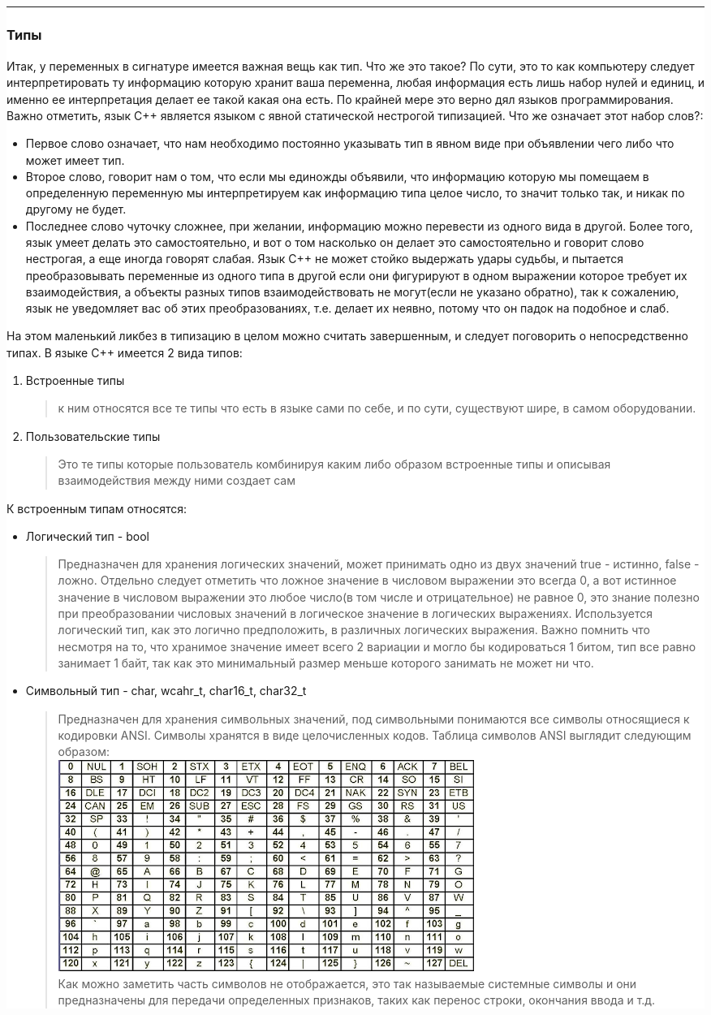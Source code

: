 --------
### Типы

Итак, у переменных в сигнатуре имеется важная вещь как тип. Что же это такое? По сути, это то как компьютеру следует интерпретировать ту информацию которую хранит ваша переменна, любая информация есть лишь набор нулей и единиц, и именно ее интерпретация делает ее такой какая она есть. По крайней мере это верно дял языков программирования.  
Важно отметить, язык С++ является языком с явной статической нестрогой типизацией. Что же означает этот набор слов?:
- Первое слово означает, что нам необходимо постоянно указывать тип в явном виде при объявлении чего либо что может имеет тип. 
- Второе слово, говорит нам о том, что если мы единожды объявили, что информацию которую мы помещаем в определенную переменную мы интерпретируем как информацию типа целое число, то значит только так, и никак по другому не будет. 
- Последнее слово чуточку сложнее, при желании, информацию можно перевести из одного вида в другой. Более того, язык умеет делать это самостоятельно, и вот о том насколько он делает это самостоятельно и говорит слово нестрогая, а еще иногда говорят слабая. Язык С++ не может стойко выдержать удары судьбы, и пытается преобразовывать переменные из одного типа в другой если они фигурируют в одном выражении которое требует их взаимодействия, а объекты разных типов взаимодействовать не могут(если не указано обратно), так к сожалению, язык не уведомляет вас об этих преобразованиях, т.е. делает их неявно, потому что он падок на подобное и слаб.

На этом маленький ликбез в типизацию в целом можно считать завершенным, и следует поговорить о непосредственно типах. В языке С++ имеется 2 вида типов:
1. Встроенные типы
   > к ним относятся все те типы что есть в языке сами по себе, и по сути, существуют шире, в самом оборудовании.
2. Пользовательские типы
   > Это те типы которые пользователь комбинируя каким либо образом встроенные типы и описывая взаимодействия между ними создает сам

К встроенным типам относятся:
- Логический тип - bool
  > Предназначен для хранения логических значений, может принимать одно из двух значений true - истинно, false - ложно. Отдельно следует отметить что ложное значение в числовом выражении это всегда 0, а вот истинное значение в числовом выражении это любое число(в том числе и отрицательное) не равное 0, это знание полезно при преобразовании числовых значений в логическое значение в логических выражениях. Используется логический тип, как это логично предположить, в различных логических выражения. Важно помнить что несмотря на то, что хранимое значение имеет всего 2 вариации и могло бы кодироваться 1 битом, тип все равно занимает 1 байт, так как это минимальный размер меньше которого занимать не может ни что. 
- Символьный тип - char, wcahr_t, char16_t, char32_t
  > Предназначен для хранения символьных значений, под символьными понимаются все символы относящиеся к кодировки ANSI. Символы хранятся в виде целочисленных кодов. Таблица символов ANSI выглядит следующим образом:  
  ![ANSI](./imgs/ASCII.png)  
  Как можно заметить часть символов не отображается, это так называемые системные символы и они предназначены для передачи определенных признаков, таких как перенос строки, окончания ввода и т.д.  